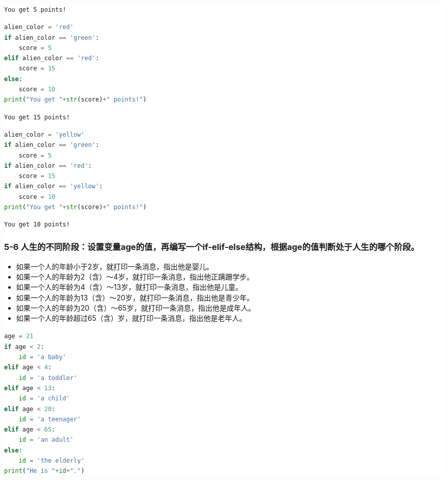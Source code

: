     You get 5 points!



```python
alien_color = 'red'
if alien_color == 'green':
    score = 5
elif alien_color == 'red':
    score = 15
else:
    score = 10
print("You get "+str(score)+" points!")
```

    You get 15 points!



```python
alien_color = 'yellow'
if alien_color == 'green':
    score = 5
if alien_color == 'red':
    score = 15
if alien_color == 'yellow':
    score = 10
print("You get "+str(score)+" points!")
```

    You get 10 points!


### 5-6 人生的不同阶段：设置变量age的值，再编写一个if-elif-else结构，根据age的值判断处于人生的哪个阶段。   
* 如果一个人的年龄小于2岁，就打印一条消息，指出他是婴儿。   
* 如果一个人的年龄为2（含）～4岁，就打印一条消息，指出他正蹒跚学步。   
* 如果一个人的年龄为4（含）～13岁，就打印一条消息，指出他是儿童。   
* 如果一个人的年龄为13（含）～20岁，就打印一条消息，指出他是青少年。   
* 如果一个人的年龄为20（含）～65岁，就打印一条消息，指出他是成年人。   
* 如果一个人的年龄超过65（含）岁，就打印一条消息，指出他是老年人。


```python
age = 21
if age < 2:
    id = 'a baby'
elif age < 4:
    id = 'a toddler'
elif age < 13:
    id = 'a child'
elif age < 20:
    id = 'a teenager'
elif age < 65:
    id = 'an adult'
else:
    id = 'the elderly'
print("He is "+id+".")
```
